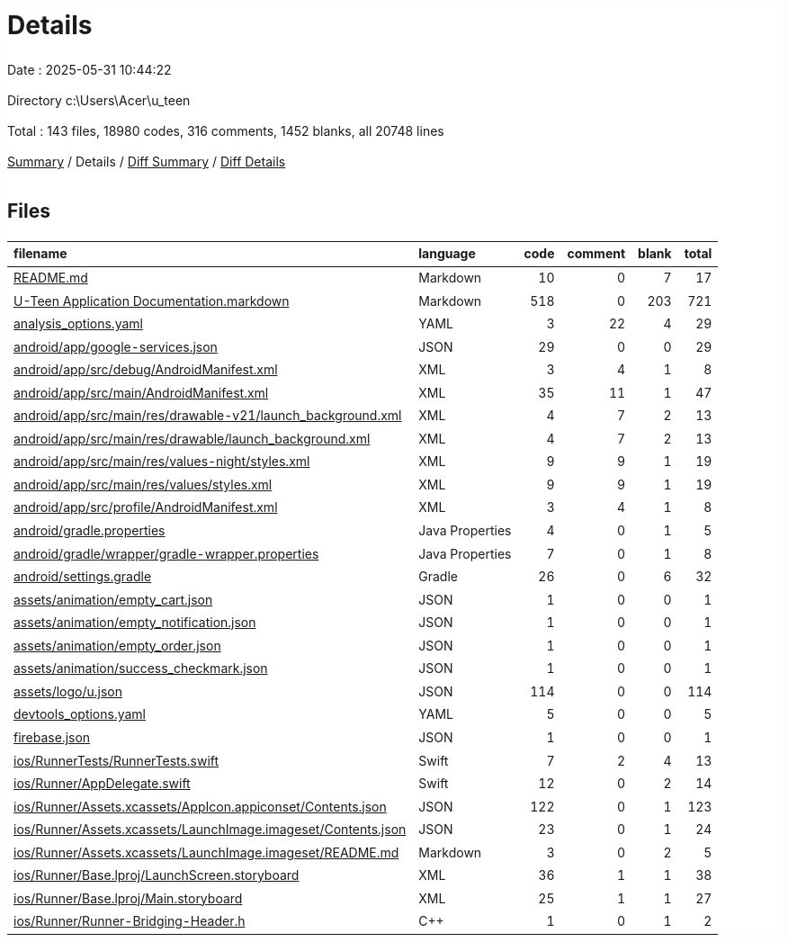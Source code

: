# Details

Date : 2025-05-31 10:44:22

Directory c:\\Users\\Acer\\u_teen

Total : 143 files,  18980 codes, 316 comments, 1452 blanks, all 20748 lines

[Summary](results.md) / Details / [Diff Summary](diff.md) / [Diff Details](diff-details.md)

## Files
| filename | language | code | comment | blank | total |
| :--- | :--- | ---: | ---: | ---: | ---: |
| [README.md](/README.md) | Markdown | 10 | 0 | 7 | 17 |
| [U-Teen Application Documentation.markdown](/U-Teen%20Application%20Documentation.markdown) | Markdown | 518 | 0 | 203 | 721 |
| [analysis\_options.yaml](/analysis_options.yaml) | YAML | 3 | 22 | 4 | 29 |
| [android/app/google-services.json](/android/app/google-services.json) | JSON | 29 | 0 | 0 | 29 |
| [android/app/src/debug/AndroidManifest.xml](/android/app/src/debug/AndroidManifest.xml) | XML | 3 | 4 | 1 | 8 |
| [android/app/src/main/AndroidManifest.xml](/android/app/src/main/AndroidManifest.xml) | XML | 35 | 11 | 1 | 47 |
| [android/app/src/main/res/drawable-v21/launch\_background.xml](/android/app/src/main/res/drawable-v21/launch_background.xml) | XML | 4 | 7 | 2 | 13 |
| [android/app/src/main/res/drawable/launch\_background.xml](/android/app/src/main/res/drawable/launch_background.xml) | XML | 4 | 7 | 2 | 13 |
| [android/app/src/main/res/values-night/styles.xml](/android/app/src/main/res/values-night/styles.xml) | XML | 9 | 9 | 1 | 19 |
| [android/app/src/main/res/values/styles.xml](/android/app/src/main/res/values/styles.xml) | XML | 9 | 9 | 1 | 19 |
| [android/app/src/profile/AndroidManifest.xml](/android/app/src/profile/AndroidManifest.xml) | XML | 3 | 4 | 1 | 8 |
| [android/gradle.properties](/android/gradle.properties) | Java Properties | 4 | 0 | 1 | 5 |
| [android/gradle/wrapper/gradle-wrapper.properties](/android/gradle/wrapper/gradle-wrapper.properties) | Java Properties | 7 | 0 | 1 | 8 |
| [android/settings.gradle](/android/settings.gradle) | Gradle | 26 | 0 | 6 | 32 |
| [assets/animation/empty\_cart.json](/assets/animation/empty_cart.json) | JSON | 1 | 0 | 0 | 1 |
| [assets/animation/empty\_notification.json](/assets/animation/empty_notification.json) | JSON | 1 | 0 | 0 | 1 |
| [assets/animation/empty\_order.json](/assets/animation/empty_order.json) | JSON | 1 | 0 | 0 | 1 |
| [assets/animation/success\_checkmark.json](/assets/animation/success_checkmark.json) | JSON | 1 | 0 | 0 | 1 |
| [assets/logo/u.json](/assets/logo/u.json) | JSON | 114 | 0 | 0 | 114 |
| [devtools\_options.yaml](/devtools_options.yaml) | YAML | 5 | 0 | 0 | 5 |
| [firebase.json](/firebase.json) | JSON | 1 | 0 | 0 | 1 |
| [ios/RunnerTests/RunnerTests.swift](/ios/RunnerTests/RunnerTests.swift) | Swift | 7 | 2 | 4 | 13 |
| [ios/Runner/AppDelegate.swift](/ios/Runner/AppDelegate.swift) | Swift | 12 | 0 | 2 | 14 |
| [ios/Runner/Assets.xcassets/AppIcon.appiconset/Contents.json](/ios/Runner/Assets.xcassets/AppIcon.appiconset/Contents.json) | JSON | 122 | 0 | 1 | 123 |
| [ios/Runner/Assets.xcassets/LaunchImage.imageset/Contents.json](/ios/Runner/Assets.xcassets/LaunchImage.imageset/Contents.json) | JSON | 23 | 0 | 1 | 24 |
| [ios/Runner/Assets.xcassets/LaunchImage.imageset/README.md](/ios/Runner/Assets.xcassets/LaunchImage.imageset/README.md) | Markdown | 3 | 0 | 2 | 5 |
| [ios/Runner/Base.lproj/LaunchScreen.storyboard](/ios/Runner/Base.lproj/LaunchScreen.storyboard) | XML | 36 | 1 | 1 | 38 |
| [ios/Runner/Base.lproj/Main.storyboard](/ios/Runner/Base.lproj/Main.storyboard) | XML | 25 | 1 | 1 | 27 |
| [ios/Runner/Runner-Bridging-Header.h](/ios/Runner/Runner-Bridging-Header.h) | C++ | 1 | 0 | 1 | 2 |